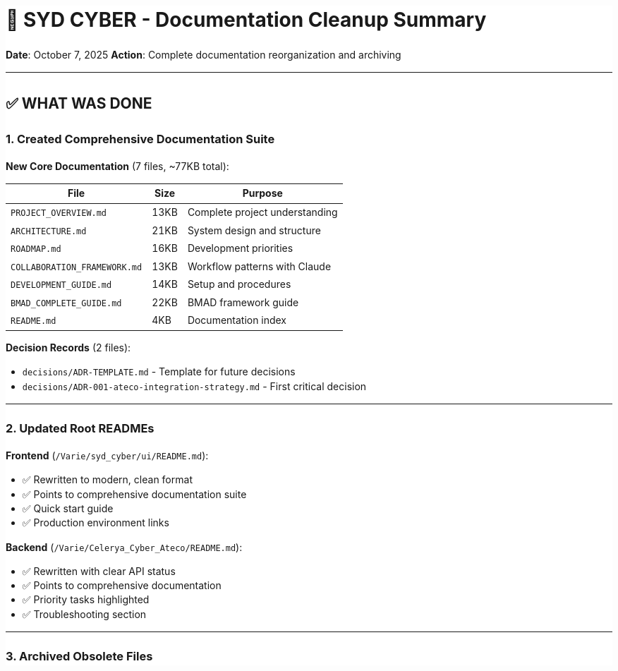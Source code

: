 # 🧹 SYD CYBER - Documentation Cleanup Summary

**Date**: October 7, 2025
**Action**: Complete documentation reorganization and archiving

---

## ✅ WHAT WAS DONE

### 1. Created Comprehensive Documentation Suite

**New Core Documentation** (7 files, ~77KB total):

| File | Size | Purpose |
|------|------|---------|
| `PROJECT_OVERVIEW.md` | 13KB | Complete project understanding |
| `ARCHITECTURE.md` | 21KB | System design and structure |
| `ROADMAP.md` | 16KB | Development priorities |
| `COLLABORATION_FRAMEWORK.md` | 13KB | Workflow patterns with Claude |
| `DEVELOPMENT_GUIDE.md` | 14KB | Setup and procedures |
| `BMAD_COMPLETE_GUIDE.md` | 22KB | BMAD framework guide |
| `README.md` | 4KB | Documentation index |

**Decision Records** (2 files):
- `decisions/ADR-TEMPLATE.md` - Template for future decisions
- `decisions/ADR-001-ateco-integration-strategy.md` - First critical decision

---

### 2. Updated Root READMEs

**Frontend** (`/Varie/syd_cyber/ui/README.md`):
- ✅ Rewritten to modern, clean format
- ✅ Points to comprehensive documentation suite
- ✅ Quick start guide
- ✅ Production environment links

**Backend** (`/Varie/Celerya_Cyber_Ateco/README.md`):
- ✅ Rewritten with clear API status
- ✅ Points to comprehensive documentation
- ✅ Priority tasks highlighted
- ✅ Troubleshooting section

---

### 3. Archived Obsolete Files
